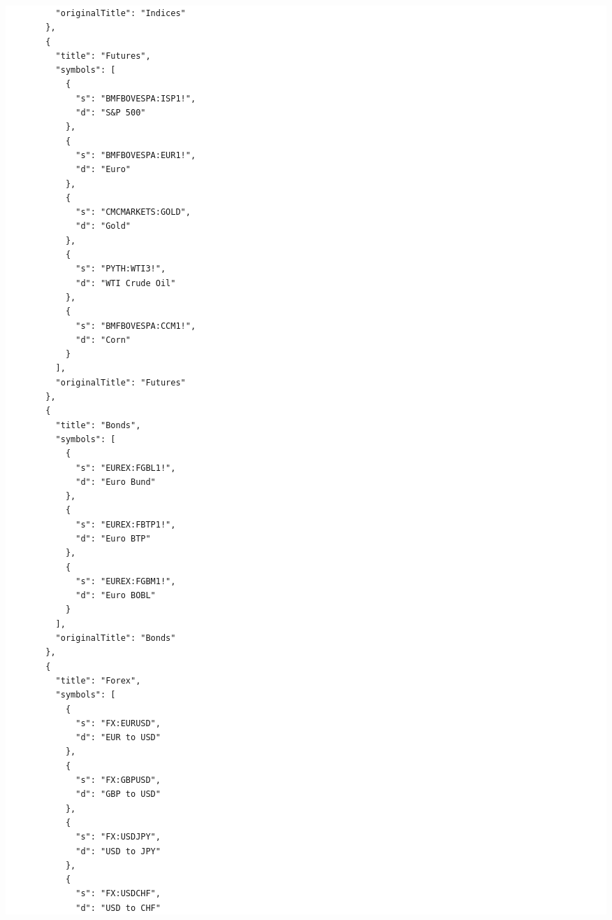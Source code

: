              "originalTitle": "Indices"
            },
            {
              "title": "Futures",
              "symbols": [
                {
                  "s": "BMFBOVESPA:ISP1!",
                  "d": "S&P 500"
                },
                {
                  "s": "BMFBOVESPA:EUR1!",
                  "d": "Euro"
                },
                {
                  "s": "CMCMARKETS:GOLD",
                  "d": "Gold"
                },
                {
                  "s": "PYTH:WTI3!",
                  "d": "WTI Crude Oil"
                },
                {
                  "s": "BMFBOVESPA:CCM1!",
                  "d": "Corn"
                }
              ],
              "originalTitle": "Futures"
            },
            {
              "title": "Bonds",
              "symbols": [
                {
                  "s": "EUREX:FGBL1!",
                  "d": "Euro Bund"
                },
                {
                  "s": "EUREX:FBTP1!",
                  "d": "Euro BTP"
                },
                {
                  "s": "EUREX:FGBM1!",
                  "d": "Euro BOBL"
                }
              ],
              "originalTitle": "Bonds"
            },
            {
              "title": "Forex",
              "symbols": [
                {
                  "s": "FX:EURUSD",
                  "d": "EUR to USD"
                },
                {
                  "s": "FX:GBPUSD",
                  "d": "GBP to USD"
                },
                {
                  "s": "FX:USDJPY",
                  "d": "USD to JPY"
                },
                {
                  "s": "FX:USDCHF",
                  "d": "USD to CHF"